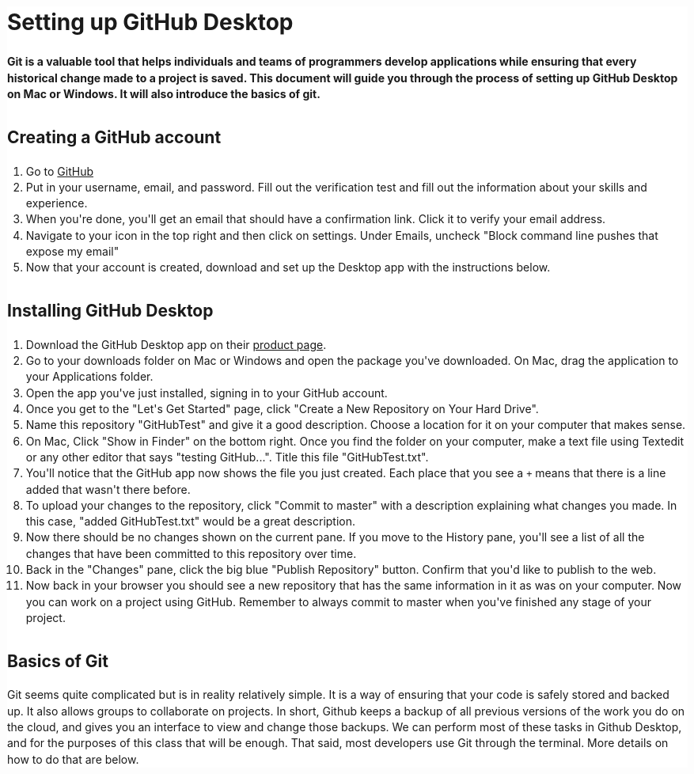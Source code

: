 # Setting up GitHub Desktop

#### Git is a valuable tool that helps individuals and teams of programmers develop applications while ensuring that every historical change made to a project is saved. This document will guide you through the process of setting up GitHub Desktop on Mac or Windows. It will also introduce the basics of git.

## Creating a GitHub account 

1. Go to [GitHub](http://www.GitHub.com/) 
2. Put in your username, email, and password. Fill out the verification test and fill out the information about your skills and experience. 
3. When you're done, you'll get an email that should have a confirmation link. Click it to verify your email address. 
4. Navigate to your icon in the top right and then click on settings. Under Emails, uncheck "Block command line pushes that expose my email"
5. Now that your account is created, download and set up the Desktop app with the instructions below.

## Installing GitHub Desktop 

1. Download the GitHub Desktop app on their [product page](https://desktop.GitHub.com/). 
2. Go to your downloads folder on Mac or Windows and open the package you've downloaded. On Mac, drag the application to your Applications folder.
3. Open the app you've just installed, signing in to your GitHub account.
4. Once you get to the "Let's Get Started" page, click "Create a New Repository on Your Hard Drive".
5. Name this repository "GitHubTest" and give it a good description. Choose a location for it on your computer that makes sense.
6. On Mac, Click "Show in Finder" on the bottom right. Once you find the folder on your computer, make a text file using Textedit or any other editor that says "testing GitHub...". Title this file "GitHubTest.txt". 
7. You'll notice that the GitHub app now shows the file you just created. Each place that you see a `+` means that there is a line added that wasn't there before. 
8. To upload your changes to the repository, click "Commit to master" with a description explaining what changes you made. In this case, "added GitHubTest.txt" would be a great description.
9. Now there should be no changes shown on the current pane. If you move to the History pane, you'll see a list of all the changes that have been committed to this repository over time.
10. Back in the "Changes" pane, click the big blue "Publish Repository" button. Confirm that you'd like to publish to the web.
11. Now back in your browser you should see a new repository that has the same information in it as was on your computer. Now you can work on a project using GitHub. Remember to always commit to master when you've finished any stage of your project. 

## Basics of Git

Git seems quite complicated but is in reality relatively simple. It is a way of ensuring that your code is safely stored and backed up. It also allows groups to collaborate on projects. In short, Github keeps a backup of all previous versions of the work you do on the cloud, and gives you an interface to view and change those backups. We can perform most of these tasks in Github Desktop, and for the purposes of this class that will be enough. That said, most developers use Git through the terminal. More details on how to do that are below.
